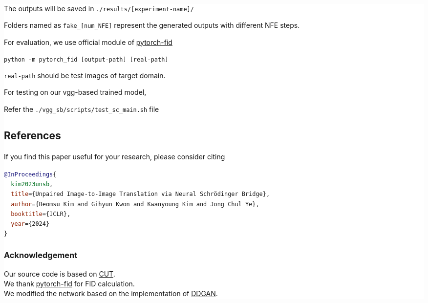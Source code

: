 The outputs will be saved in ```./results/[experiment-name]/```

Folders named as ```fake_[num_NFE]``` represent the generated outputs with different NFE steps.

For evaluation, we use official module of [pytorch-fid](https://github.com/mseitzer/pytorch-fid)

```
python -m pytorch_fid [output-path] [real-path]
```

```real-path``` should be test images of target domain. 

For testing on our vgg-based trained model, 

Refer the ```./vgg_sb/scripts/test_sc_main.sh``` file 


## References

If you find this paper useful for your research, please consider citing
```bib
@InProceedings{
  kim2023unsb,
  title={Unpaired Image-to-Image Translation via Neural Schrödinger Bridge},
  author={Beomsu Kim and Gihyun Kwon and Kwanyoung Kim and Jong Chul Ye},
  booktitle={ICLR},
  year={2024}
}
```
### Acknowledgement
Our source code is based on [CUT](https://github.com/taesungp/contrastive-unpaired-translation). \
We thank [pytorch-fid](https://github.com/mseitzer/pytorch-fid) for FID calculation. \
We modified the network based on the implementation of [DDGAN](https://github.com/NVlabs/denoising-diffusion-gan).
